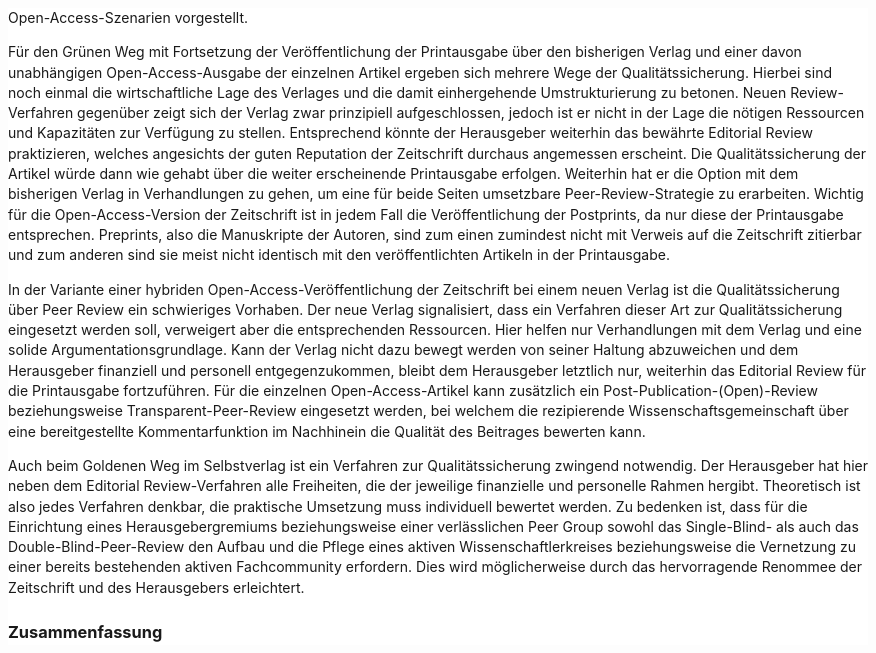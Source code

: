 Open-Access-Szenarien vorgestellt.

Für den Grünen Weg mit Fortsetzung der Veröffentlichung der Printausgabe
über den bisherigen Verlag und einer davon unabhängigen
Open-Access-Ausgabe der einzelnen Artikel ergeben sich mehrere Wege der
Qualitätssicherung. Hierbei sind noch einmal die wirtschaftliche Lage
des Verlages und die damit einhergehende Umstrukturierung zu betonen.
Neuen Review-Verfahren gegenüber zeigt sich der Verlag zwar prinzipiell
aufgeschlossen, jedoch ist er nicht in der Lage die nötigen Ressourcen
und Kapazitäten zur Verfügung zu stellen. Entsprechend könnte der
Herausgeber weiterhin das bewährte Editorial Review praktizieren,
welches angesichts der guten Reputation der Zeitschrift durchaus
angemessen erscheint. Die Qualitätssicherung der Artikel würde dann wie
gehabt über die weiter erscheinende Printausgabe erfolgen. Weiterhin hat
er die Option mit dem bisherigen Verlag in Verhandlungen zu gehen, um
eine für beide Seiten umsetzbare Peer-Review-Strategie zu erarbeiten.
Wichtig für die Open-Access-Version der Zeitschrift ist in jedem Fall
die Veröffentlichung der Postprints, da nur diese der Printausgabe
entsprechen. Preprints, also die Manuskripte der Autoren, sind zum einen
zumindest nicht mit Verweis auf die Zeitschrift zitierbar und zum
anderen sind sie meist nicht identisch mit den veröffentlichten Artikeln
in der Printausgabe.

In der Variante einer hybriden Open-Access-Veröffentlichung der
Zeitschrift bei einem neuen Verlag ist die Qualitätssicherung über Peer
Review ein schwieriges Vorhaben. Der neue Verlag signalisiert, dass ein
Verfahren dieser Art zur Qualitätssicherung eingesetzt werden soll,
verweigert aber die entsprechenden Ressourcen. Hier helfen nur
Verhandlungen mit dem Verlag und eine solide Argumentationsgrundlage.
Kann der Verlag nicht dazu bewegt werden von seiner Haltung abzuweichen
und dem Herausgeber finanziell und personell entgegenzukommen, bleibt
dem Herausgeber letztlich nur, weiterhin das Editorial Review für die
Printausgabe fortzuführen. Für die einzelnen Open-Access-Artikel kann
zusätzlich ein Post-Publication-(Open)-Review beziehungsweise
Transparent-Peer-Review eingesetzt werden, bei welchem die rezipierende
Wissenschaftsgemeinschaft über eine bereitgestellte Kommentarfunktion im
Nachhinein die Qualität des Beitrages bewerten kann.

Auch beim Goldenen Weg im Selbstverlag ist ein Verfahren zur
Qualitätssicherung zwingend notwendig. Der Herausgeber hat hier neben
dem Editorial Review-Verfahren alle Freiheiten, die der jeweilige
finanzielle und personelle Rahmen hergibt. Theoretisch ist also jedes
Verfahren denkbar, die praktische Umsetzung muss individuell bewertet
werden. Zu bedenken ist, dass für die Einrichtung eines
Herausgebergremiums beziehungsweise einer verlässlichen Peer Group
sowohl das Single-Blind- als auch das Double-Blind-Peer-Review den
Aufbau und die Pflege eines aktiven Wissenschaftlerkreises
beziehungsweise die Vernetzung zu einer bereits bestehenden aktiven
Fachcommunity erfordern. Dies wird möglicherweise durch das
hervorragende Renommee der Zeitschrift und des Herausgebers erleichtert.

### Zusammenfassung
